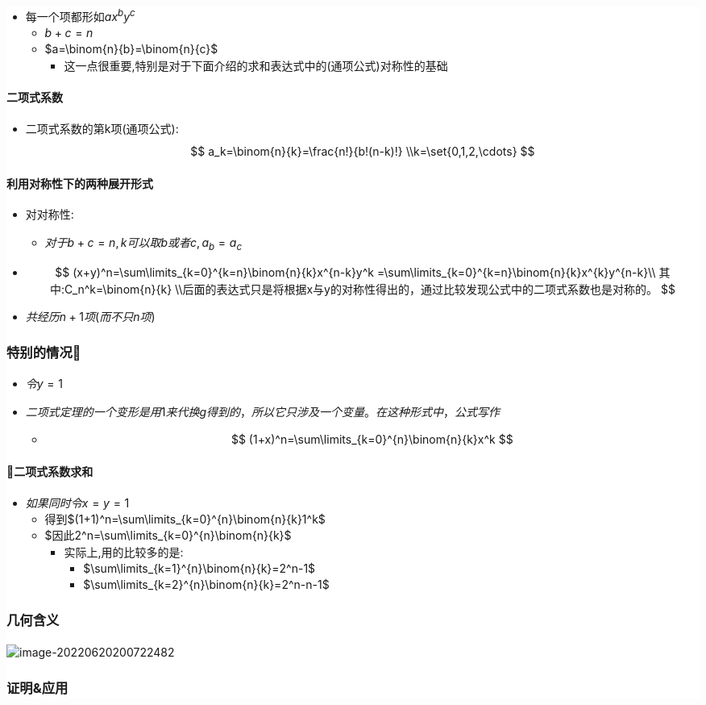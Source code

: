  - 每一个项都形如$ax^by^c$
    - $b+c=n$
    - $a=\binom{n}{b}=\binom{n}{c}$
      - 这一点很重要,特别是对于下面介绍的求和表达式中的(通项公式)对称性的基础


####  二项式系数
- 二项式系数的第k项(通项公式):
$$
a_k=\binom{n}{k}=\frac{n!}{b!(n-k)!}
\\k=\set{0,1,2,\cdots}
$$
#### 利用对称性下的两种展开形式

- 对对称性:
  - $对于b+c=n,k可以取b或者c,a_b=a_c$

- $$
  (x+y)^n=\sum\limits_{k=0}^{k=n}\binom{n}{k}x^{n-k}y^k
  =\sum\limits_{k=0}^{k=n}\binom{n}{k}x^{k}y^{n-k}\\
  其中:C_n^k=\binom{n}{k}
  \\后面的表达式只是将根据x与y的对称性得出的，通过比较发现公式中的二项式系数也是对称的。
  $$

  

- $共经历n+1项(而不只n项)$

### 特别的情况🎈

- $令y=1$

- $二项式定理的一个变形是用1来代换g得到的，所以它只涉及一个变量。在这种形式中，公式写作$

  - $$
    (1+x)^n=\sum\limits_{k=0}^{n}\binom{n}{k}x^k
    $$

#### 🎈二项式系数求和

- $如果同时令x=y=1$
  - 得到$(1+1)^n=\sum\limits_{k=0}^{n}\binom{n}{k}1^k$
  - $因此2^n=\sum\limits_{k=0}^{n}\binom{n}{k}$
    - 实际上,用的比较多的是:
      - $\sum\limits_{k=1}^{n}\binom{n}{k}=2^n-1$
      - $\sum\limits_{k=2}^{n}\binom{n}{k}=2^n-n-1$



###  几何含义

![image-20220620200722482](https://img-blog.csdnimg.cn/img_convert/282ace47999bcb55fff77fe071b59aaa.png)



### 证明&应用

